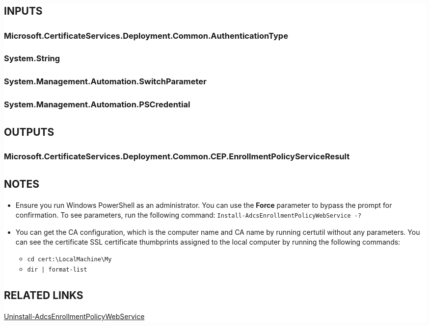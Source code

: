 ## INPUTS

### Microsoft.CertificateServices.Deployment.Common.AuthenticationType

### System.String

### System.Management.Automation.SwitchParameter

### System.Management.Automation.PSCredential

## OUTPUTS

### Microsoft.CertificateServices.Deployment.Common.CEP.EnrollmentPolicyServiceResult

## NOTES

- Ensure you run Windows PowerShell as an administrator. You can use the **Force** parameter to
  bypass the prompt for confirmation. To see parameters, run the following command:
    `Install-AdcsEnrollmentPolicyWebService -?`

- You can get the CA configuration, which is the computer name and CA name by running certutil
  without any parameters. You can see the certificate SSL certificate thumbprints assigned to the
  local computer by running the following commands:
  - `cd cert:\LocalMachine\My`
  - `dir | format-list`

## RELATED LINKS

[Uninstall-AdcsEnrollmentPolicyWebService](./Uninstall-AdcsEnrollmentPolicyWebService.md)
